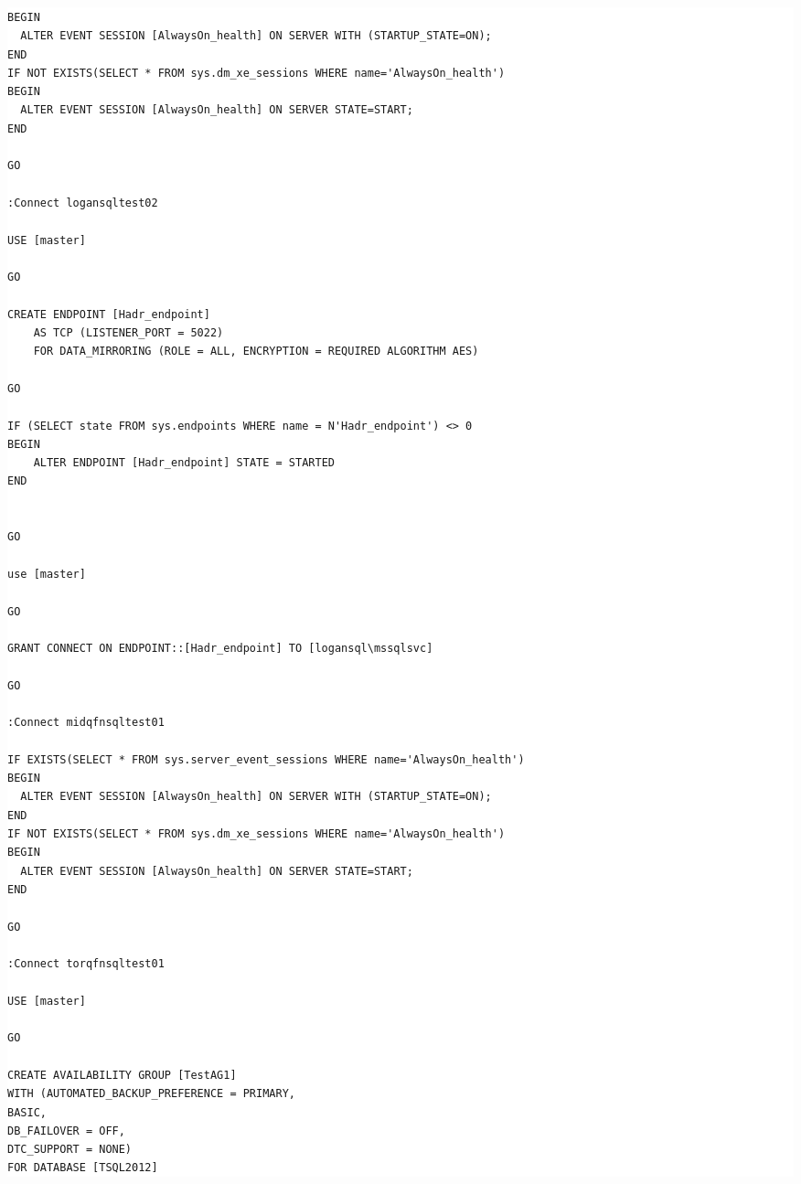 ```
BEGIN
  ALTER EVENT SESSION [AlwaysOn_health] ON SERVER WITH (STARTUP_STATE=ON);
END
IF NOT EXISTS(SELECT * FROM sys.dm_xe_sessions WHERE name='AlwaysOn_health')
BEGIN
  ALTER EVENT SESSION [AlwaysOn_health] ON SERVER STATE=START;
END

GO

:Connect logansqltest02

USE [master]

GO

CREATE ENDPOINT [Hadr_endpoint] 
	AS TCP (LISTENER_PORT = 5022)
	FOR DATA_MIRRORING (ROLE = ALL, ENCRYPTION = REQUIRED ALGORITHM AES)

GO

IF (SELECT state FROM sys.endpoints WHERE name = N'Hadr_endpoint') <> 0
BEGIN
	ALTER ENDPOINT [Hadr_endpoint] STATE = STARTED
END


GO

use [master]

GO

GRANT CONNECT ON ENDPOINT::[Hadr_endpoint] TO [logansql\mssqlsvc]

GO

:Connect midqfnsqltest01

IF EXISTS(SELECT * FROM sys.server_event_sessions WHERE name='AlwaysOn_health')
BEGIN
  ALTER EVENT SESSION [AlwaysOn_health] ON SERVER WITH (STARTUP_STATE=ON);
END
IF NOT EXISTS(SELECT * FROM sys.dm_xe_sessions WHERE name='AlwaysOn_health')
BEGIN
  ALTER EVENT SESSION [AlwaysOn_health] ON SERVER STATE=START;
END

GO

:Connect torqfnsqltest01

USE [master]

GO

CREATE AVAILABILITY GROUP [TestAG1]
WITH (AUTOMATED_BACKUP_PREFERENCE = PRIMARY,
BASIC,
DB_FAILOVER = OFF,
DTC_SUPPORT = NONE)
FOR DATABASE [TSQL2012]
```